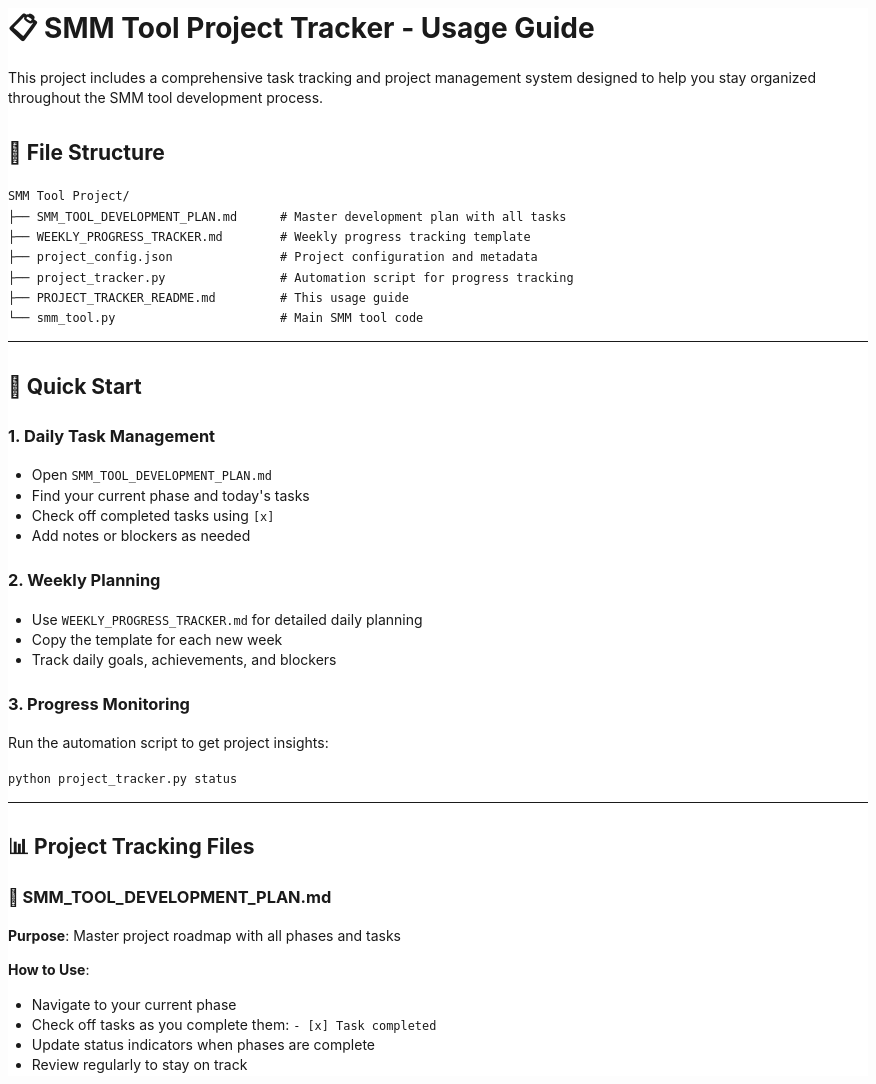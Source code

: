 # 📋 SMM Tool Project Tracker - Usage Guide

This project includes a comprehensive task tracking and project management system designed to help you stay organized throughout the SMM tool development process.

## 📁 File Structure

```
SMM Tool Project/
├── SMM_TOOL_DEVELOPMENT_PLAN.md      # Master development plan with all tasks
├── WEEKLY_PROGRESS_TRACKER.md        # Weekly progress tracking template
├── project_config.json               # Project configuration and metadata
├── project_tracker.py                # Automation script for progress tracking
├── PROJECT_TRACKER_README.md         # This usage guide
└── smm_tool.py                       # Main SMM tool code
```

---

## 🚀 Quick Start

### 1. Daily Task Management
- Open `SMM_TOOL_DEVELOPMENT_PLAN.md`
- Find your current phase and today's tasks
- Check off completed tasks using `[x]`
- Add notes or blockers as needed

### 2. Weekly Planning
- Use `WEEKLY_PROGRESS_TRACKER.md` for detailed daily planning
- Copy the template for each new week
- Track daily goals, achievements, and blockers

### 3. Progress Monitoring
Run the automation script to get project insights:
```bash
python project_tracker.py status
```

---

## 📊 Project Tracking Files

### 🎯 SMM_TOOL_DEVELOPMENT_PLAN.md
**Purpose**: Master project roadmap with all phases and tasks

**How to Use**:
- Navigate to your current phase
- Check off tasks as you complete them: `- [x] Task completed`
- Update status indicators when phases are complete
- Review regularly to stay on track
